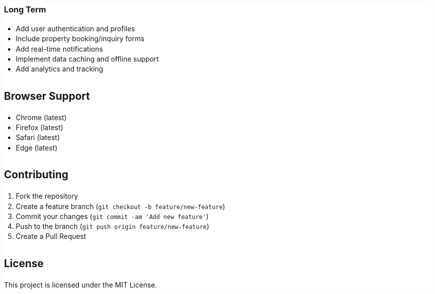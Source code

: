 ### Long Term

- Add user authentication and profiles
- Include property booking/inquiry forms
- Add real-time notifications
- Implement data caching and offline support
- Add analytics and tracking

## Browser Support

- Chrome (latest)
- Firefox (latest)
- Safari (latest)
- Edge (latest)

## Contributing

1. Fork the repository
2. Create a feature branch (`git checkout -b feature/new-feature`)
3. Commit your changes (`git commit -am 'Add new feature'`)
4. Push to the branch (`git push origin feature/new-feature`)
5. Create a Pull Request

## License

This project is licensed under the MIT License.
